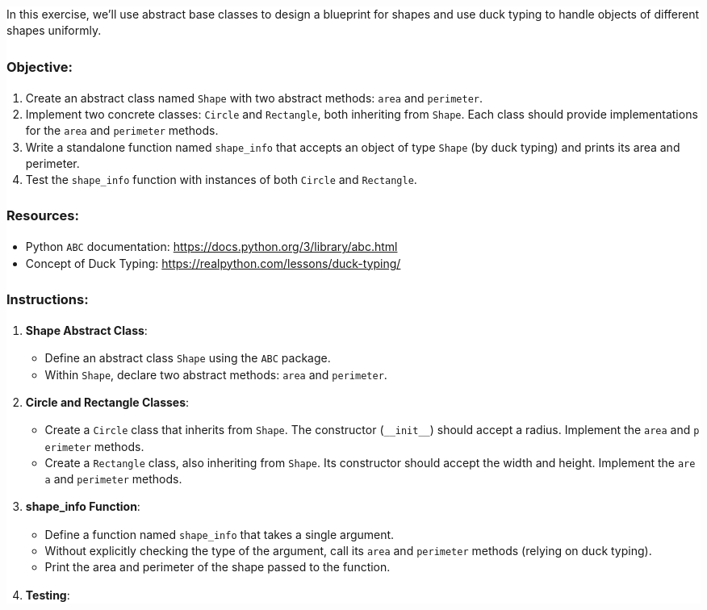 <p>In this exercise, we&rsquo;ll use abstract base classes to design a blueprint for shapes and use duck typing to handle objects of different shapes uniformly.</p>

<h3>Objective:</h3>

<ol>
<li>Create an abstract class named <code>Shape</code> with two abstract methods: <code>area</code> and <code>perimeter</code>.</li>
<li>Implement two concrete classes: <code>Circle</code> and <code>Rectangle</code>, both inheriting from <code>Shape</code>. Each class should provide implementations for the <code>area</code> and <code>perimeter</code> methods.</li>
<li>Write a standalone function named <code>shape_info</code> that accepts an object of type <code>Shape</code> (by duck typing) and prints its area and perimeter.</li>
<li>Test the <code>shape_info</code> function with instances of both <code>Circle</code> and <code>Rectangle</code>.</li>
</ol>

<h3>Resources:</h3>

<ul>
<li>Python <code>ABC</code> documentation: <a href="/rltoken/_0PgSum1lebIia7sFQmIbA" title="https://docs.python.org/3/library/abc.html" target="_blank">https://docs.python.org/3/library/abc.html</a></li>
<li>Concept of Duck Typing: <a href="/rltoken/i3FBxu-VBtDf3LuXcT_82g" title="https://realpython.com/lessons/duck-typing/" target="_blank">https://realpython.com/lessons/duck-typing/</a></li>
</ul>

<h3>Instructions:</h3>

<ol>
<li><p><strong>Shape Abstract Class</strong>:</p>

<ul>
<li>Define an abstract class <code>Shape</code> using the <code>ABC</code> package.</li>
<li>Within <code>Shape</code>, declare two abstract methods: <code>area</code> and <code>perimeter</code>.</li>
</ul></li>
<li><p><strong>Circle and Rectangle Classes</strong>:</p>

<ul>
<li>Create a <code>Circle</code> class that inherits from <code>Shape</code>. The constructor (<code>__init__</code>) should accept a radius. Implement the <code>area</code> and <code>perimeter</code> methods.</li>
<li>Create a <code>Rectangle</code> class, also inheriting from <code>Shape</code>. Its constructor should accept the width and height. Implement the <code>area</code> and <code>perimeter</code> methods.</li>
</ul></li>
<li><p><strong>shape_info Function</strong>:</p>

<ul>
<li>Define a function named <code>shape_info</code> that takes a single argument.</li>
<li>Without explicitly checking the type of the argument, call its <code>area</code> and <code>perimeter</code> methods (relying on duck typing).</li>
<li>Print the area and perimeter of the shape passed to the function.</li>
</ul></li>
<li><p><strong>Testing</strong>:</p>
